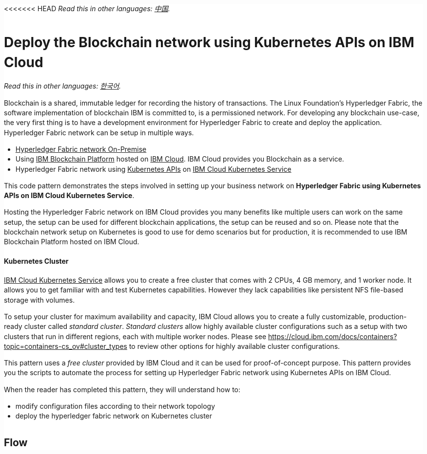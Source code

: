 <<<<<<< HEAD
*Read this in other languages: [中国](README-cn.md).*

# Deploy the Blockchain network using Kubernetes APIs on IBM Cloud

*Read this in other languages: [한국어](README-ko.md).*

Blockchain is a shared, immutable ledger for recording the history of transactions. The Linux Foundation’s Hyperledger Fabric, the software implementation of blockchain IBM is committed to, is a permissioned network. For developing any blockchain use-case, the very first thing is to have a development environment for Hyperledger Fabric to create and deploy the application. Hyperledger Fabric network can be setup in multiple ways.
* [Hyperledger Fabric network On-Premise](https://hyperledger-fabric.readthedocs.io/en/release-1.0/build_network.html)
* Using [IBM Blockchain Platform](https://cloud.ibm.com/catalog/services/blockchain) hosted on [IBM Cloud](https://cloud.ibm.com/). IBM Cloud provides you Blockchain as a service.
* Hyperledger Fabric network using [Kubernetes APIs]((https://cloud.ibm.com/containers-kubernetes/catalog/cluster)) on [IBM Cloud Kubernetes Service](https://cloud.ibm.com/containers-kubernetes/catalog/cluster)

This code pattern demonstrates the steps involved in setting up your business network on **Hyperledger Fabric using Kubernetes APIs on IBM Cloud Kubernetes Service**.

Hosting the Hyperledger Fabric network on IBM Cloud provides you many benefits like multiple users can work on the same setup, the setup can be used for different blockchain applications, the setup can be reused and so on. Please note that the blockchain network setup on Kubernetes is good to use for demo scenarios but for production, it is recommended to use IBM Blockchain Platform hosted on IBM Cloud.

#### Kubernetes Cluster

[IBM Cloud Kubernetes Service](https://cloud.ibm.com/containers-kubernetes/catalog/cluster) allows you to create a free cluster that comes with 2 CPUs, 4 GB memory, and 1 worker node. It allows you to get familiar with and test Kubernetes capabilities. However they lack capabilities like persistent NFS file-based storage with volumes.

To setup your cluster for maximum availability and capacity, IBM Cloud allows you to create a fully customizable, production-ready cluster called _standard cluster_. _Standard clusters_ allow highly available cluster configurations such as a setup with two clusters that run in different regions, each with multiple worker nodes. Please see https://cloud.ibm.com/docs/containers?topic=containers-cs_ov#cluster_types to review other options for highly available cluster configurations.

This pattern uses a _free cluster_ provided by IBM Cloud and it can be used for proof-of-concept purpose. This pattern provides you the scripts to automate the process for setting up Hyperledger Fabric network using Kubernetes APIs on IBM Cloud.

When the reader has completed this pattern, they will understand how to:

* modify configuration files according to their network topology
* deploy the hyperledger fabric network on Kubernetes cluster

## Flow
